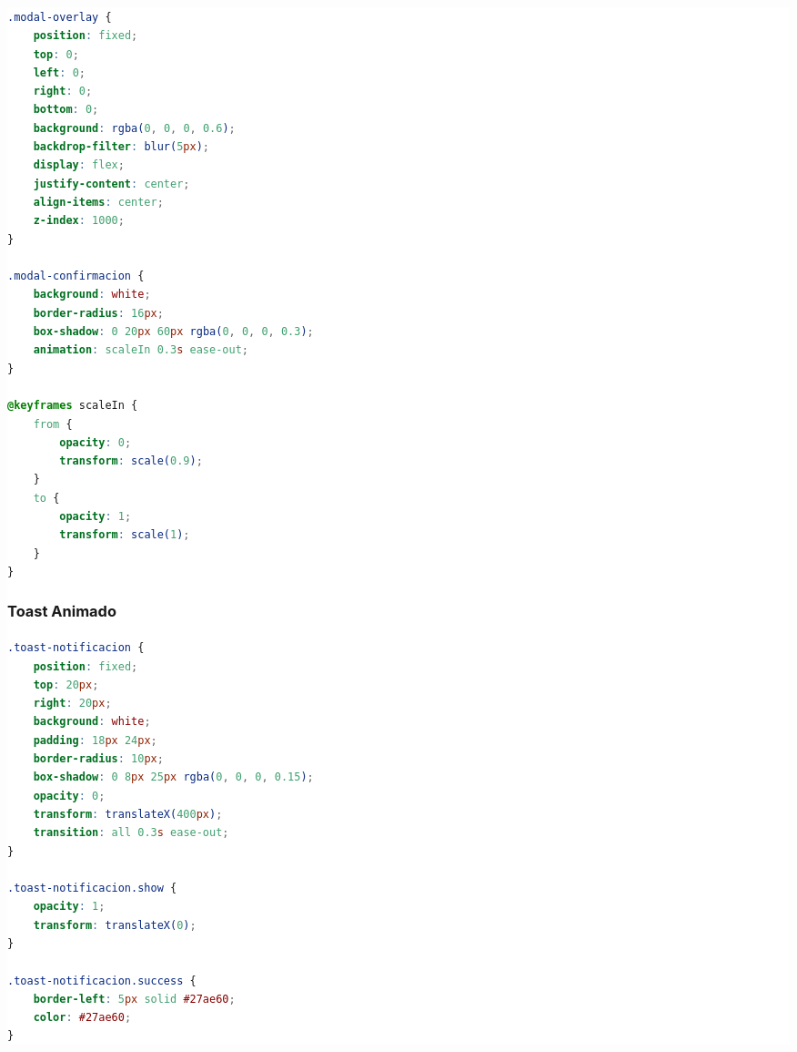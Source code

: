 ```css
.modal-overlay {
    position: fixed;
    top: 0;
    left: 0;
    right: 0;
    bottom: 0;
    background: rgba(0, 0, 0, 0.6);
    backdrop-filter: blur(5px);
    display: flex;
    justify-content: center;
    align-items: center;
    z-index: 1000;
}

.modal-confirmacion {
    background: white;
    border-radius: 16px;
    box-shadow: 0 20px 60px rgba(0, 0, 0, 0.3);
    animation: scaleIn 0.3s ease-out;
}

@keyframes scaleIn {
    from {
        opacity: 0;
        transform: scale(0.9);
    }
    to {
        opacity: 1;
        transform: scale(1);
    }
}
```

### Toast Animado

```css
.toast-notificacion {
    position: fixed;
    top: 20px;
    right: 20px;
    background: white;
    padding: 18px 24px;
    border-radius: 10px;
    box-shadow: 0 8px 25px rgba(0, 0, 0, 0.15);
    opacity: 0;
    transform: translateX(400px);
    transition: all 0.3s ease-out;
}

.toast-notificacion.show {
    opacity: 1;
    transform: translateX(0);
}

.toast-notificacion.success {
    border-left: 5px solid #27ae60;
    color: #27ae60;
}
```
